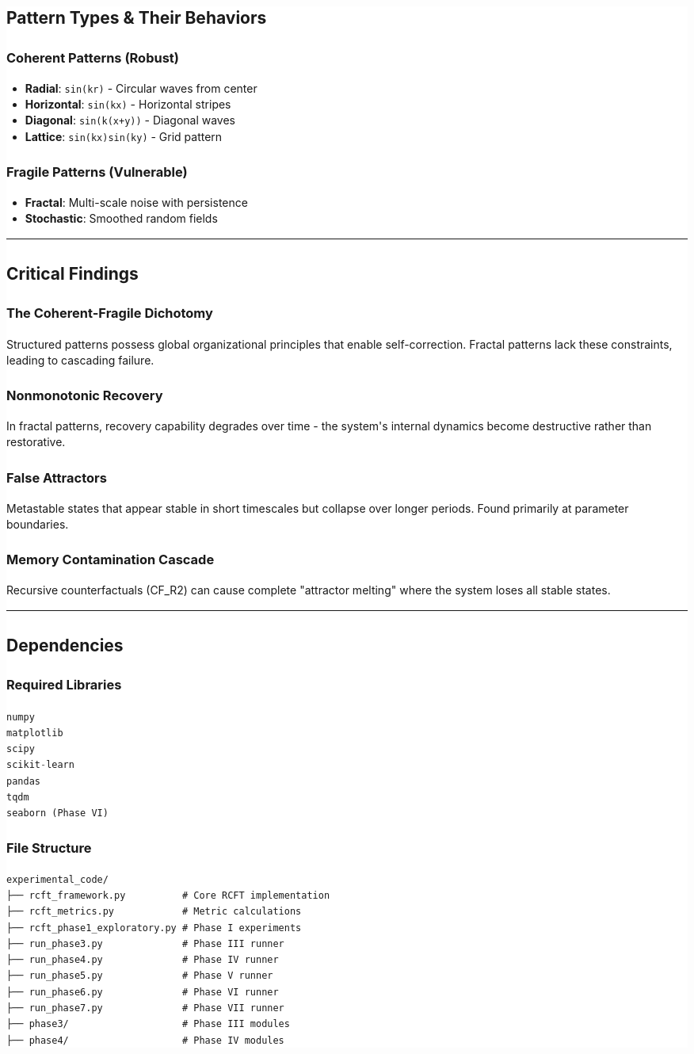 
## Pattern Types & Their Behaviors

### Coherent Patterns (Robust)
- **Radial**: `sin(kr)` - Circular waves from center
- **Horizontal**: `sin(kx)` - Horizontal stripes
- **Diagonal**: `sin(k(x+y))` - Diagonal waves
- **Lattice**: `sin(kx)sin(ky)` - Grid pattern

### Fragile Patterns (Vulnerable)
- **Fractal**: Multi-scale noise with persistence
- **Stochastic**: Smoothed random fields

---

## Critical Findings

### The Coherent-Fragile Dichotomy
Structured patterns possess global organizational principles that enable self-correction. Fractal patterns lack these constraints, leading to cascading failure.

### Nonmonotonic Recovery
In fractal patterns, recovery capability degrades over time - the system's internal dynamics become destructive rather than restorative.

### False Attractors
Metastable states that appear stable in short timescales but collapse over longer periods. Found primarily at parameter boundaries.

### Memory Contamination Cascade
Recursive counterfactuals (CF_R2) can cause complete "attractor melting" where the system loses all stable states.

---

## Dependencies

### Required Libraries
```python
numpy
matplotlib  
scipy
scikit-learn
pandas
tqdm
seaborn (Phase VI)
```

### File Structure
```
experimental_code/
├── rcft_framework.py          # Core RCFT implementation
├── rcft_metrics.py            # Metric calculations
├── rcft_phase1_exploratory.py # Phase I experiments
├── run_phase3.py              # Phase III runner
├── run_phase4.py              # Phase IV runner
├── run_phase5.py              # Phase V runner
├── run_phase6.py              # Phase VI runner
├── run_phase7.py              # Phase VII runner
├── phase3/                    # Phase III modules
├── phase4/                    # Phase IV modules
```
